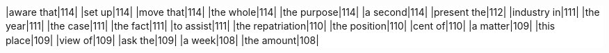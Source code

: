|aware that|114|
|set up|114|
|move that|114|
|the whole|114|
|the purpose|114|
|a second|114|
|present the|112|
|industry in|111|
|the year|111|
|the case|111|
|the fact|111|
|to assist|111|
|the repatriation|110|
|the position|110|
|cent of|110|
|a matter|109|
|this place|109|
|view of|109|
|ask the|109|
|a week|108|
|the amount|108|
